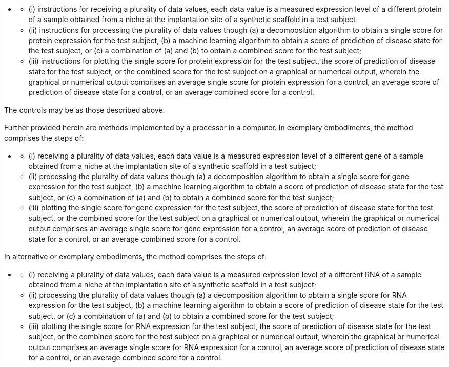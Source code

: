 
- - (i) instructions for receiving a plurality of data values, each data
    value is a measured expression level of a different protein of a
    sample obtained from a niche at the implantation site of a synthetic
    scaffold in a test subject
  - (ii) instructions for processing the plurality of data values
    though (a) a decomposition algorithm to obtain a single score for
    protein expression for the test subject, (b) a machine learning
    algorithm to obtain a score of prediction of disease state for the
    test subject, or (c) a combination of (a) and (b) to obtain a
    combined score for the test subject;
  - (iii) instructions for plotting the single score for protein
    expression for the test subject, the score of prediction of disease
    state for the test subject, or the combined score for the test
    subject on a graphical or numerical output, wherein the graphical or
    numerical output comprises an average single score for protein
    expression for a control, an average score of prediction of disease
    state for a control, or an average combined score for a control.

The controls may be as those described above.

Further provided herein are methods implemented by a processor in a computer. In exemplary embodiments, the method comprises the steps of:


- - (i) receiving a plurality of data values, each data value is a
    measured expression level of a different gene of a sample obtained
    from a niche at the implantation site of a synthetic scaffold in a
    test subject;
  - (ii) processing the plurality of data values though (a) a
    decomposition algorithm to obtain a single score for gene expression
    for the test subject, (b) a machine learning algorithm to obtain a
    score of prediction of disease state for the test subject, or (c) a
    combination of (a) and (b) to obtain a combined score for the test
    subject;
  - (iii) plotting the single score for gene expression for the test
    subject, the score of prediction of disease state for the test
    subject, or the combined score for the test subject on a graphical
    or numerical output, wherein the graphical or numerical output
    comprises an average single score for gene expression for a control,
    an average score of prediction of disease state for a control, or an
    average combined score for a control.

In alternative or exemplary embodiments, the method comprises the steps of:


- - (i) receiving a plurality of data values, each data value is a
    measured expression level of a different RNA of a sample obtained
    from a niche at the implantation site of a synthetic scaffold in a
    test subject;
  - (ii) processing the plurality of data values though (a) a
    decomposition algorithm to obtain a single score for RNA expression
    for the test subject, (b) a machine learning algorithm to obtain a
    score of prediction of disease state for the test subject, or (c) a
    combination of (a) and (b) to obtain a combined score for the test
    subject;
  - (iii) plotting the single score for RNA expression for the test
    subject, the score of prediction of disease state for the test
    subject, or the combined score for the test subject on a graphical
    or numerical output, wherein the graphical or numerical output
    comprises an average single score for RNA expression for a control,
    an average score of prediction of disease state for a control, or an
    average combined score for a control.
